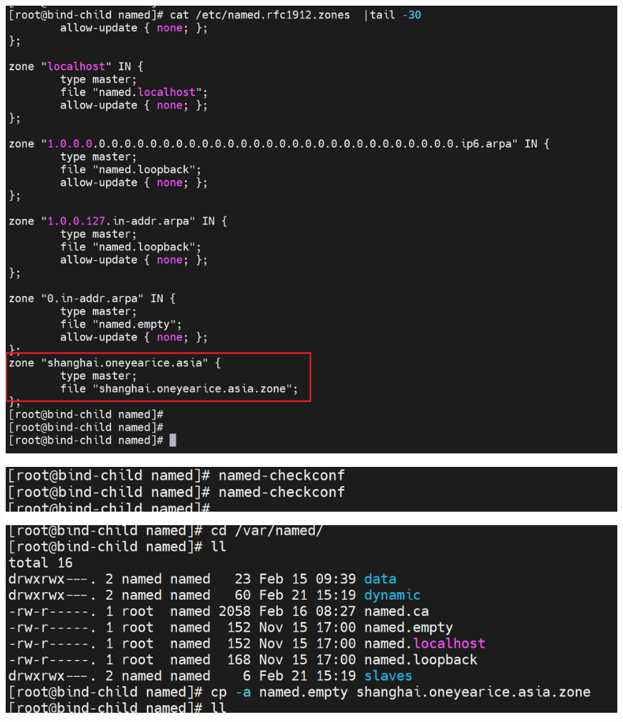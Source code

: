 ![image-20230221152231661](5-实现DNS子域委派和转发.assets/image-20230221152231661.png)



![image-20230221152245106](5-实现DNS子域委派和转发.assets/image-20230221152245106.png) 

![image-20230221152312493](5-实现DNS子域委派和转发.assets/image-20230221152312493.png)
